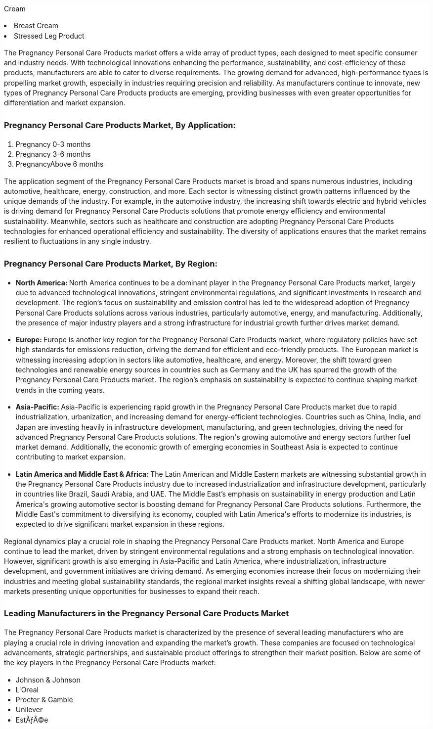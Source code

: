 Cream<li> Breast Cream<li> Stressed Leg Product</li></ol><p>The Pregnancy Personal Care Products market offers a wide array of product types, each designed to meet specific consumer and industry needs. With technological innovations enhancing the performance, sustainability, and cost-efficiency of these products, manufacturers are able to cater to diverse requirements. The growing demand for advanced, high-performance types is propelling market growth, especially in industries requiring precision and reliability. As manufacturers continue to innovate, new types of Pregnancy Personal Care Products products are emerging, providing businesses with even greater opportunities for differentiation and market expansion.</p><h3>Pregnancy Personal Care Products Market,&nbsp;By Application:</h3><ol><li>Pregnancy 0-3 months<li> Pregnancy 3-6 months<li> PregnancyAbove 6 months</li></ol><p>The application segment of the Pregnancy Personal Care Products market is broad and spans numerous industries, including automotive, healthcare, energy, construction, and more. Each sector is witnessing distinct growth patterns influenced by the unique demands of the industry. For example, in the automotive industry, the increasing shift towards electric and hybrid vehicles is driving demand for Pregnancy Personal Care Products solutions that promote energy efficiency and environmental sustainability. Meanwhile, sectors such as healthcare and construction are adopting Pregnancy Personal Care Products technologies for enhanced operational efficiency and sustainability. The diversity of applications ensures that the market remains resilient to fluctuations in any single industry.</p><h3>Pregnancy Personal Care Products Market, By Region:</h3><ul><li><p><strong>North America:&nbsp;</strong>North America continues to be a dominant player in the Pregnancy Personal Care Products market, largely due to advanced technological innovations, stringent environmental regulations, and significant investments in research and development. The region&rsquo;s focus on sustainability and emission control has led to the widespread adoption of Pregnancy Personal Care Products solutions across various industries, particularly automotive, energy, and manufacturing. Additionally, the presence of major industry players and a strong infrastructure for industrial growth further drives market demand.</p></li><li><p><strong><strong>Europe:&nbsp;</strong></strong>Europe is another key region for the Pregnancy Personal Care Products market, where regulatory policies have set high standards for emissions reduction, driving the demand for efficient and eco-friendly products. The European market is witnessing increasing adoption in sectors like automotive, healthcare, and energy. Moreover, the shift toward green technologies and renewable energy sources in countries such as Germany and the UK has spurred the growth of the Pregnancy Personal Care Products market. The region&rsquo;s emphasis on sustainability is expected to continue shaping market trends in the coming years.</p></li><li><p><strong><strong>Asia-Pacific:&nbsp;</strong></strong>Asia-Pacific is experiencing rapid growth in the Pregnancy Personal Care Products market due to rapid industrialization, urbanization, and increasing demand for energy-efficient technologies. Countries such as China, India, and Japan are investing heavily in infrastructure development, manufacturing, and green technologies, driving the need for advanced Pregnancy Personal Care Products solutions. The region's growing automotive and energy sectors further fuel market demand. Additionally, the economic growth of emerging economies in Southeast Asia is expected to continue contributing to market expansion.</p></li><li><p><strong><strong>Latin America and Middle East &amp; Africa:&nbsp;</strong></strong>The Latin American and Middle Eastern markets are witnessing substantial growth in the Pregnancy Personal Care Products industry due to increased industrialization and infrastructure development, particularly in countries like Brazil, Saudi Arabia, and UAE. The Middle East&rsquo;s emphasis on sustainability in energy production and Latin America's growing automotive sector is boosting demand for Pregnancy Personal Care Products solutions. Furthermore, the Middle East's commitment to diversifying its economy, coupled with Latin America's efforts to modernize its industries, is expected to drive significant market expansion in these regions.</p></li></ul><p>Regional dynamics play a crucial role in shaping the Pregnancy Personal Care Products market. North America and Europe continue to lead the market, driven by stringent environmental regulations and a strong emphasis on technological innovation. However, significant growth is also emerging in Asia-Pacific and Latin America, where industrialization, infrastructure development, and government initiatives are driving demand. As emerging economies increase their focus on modernizing their industries and meeting global sustainability standards, the regional market insights reveal a shifting global landscape, with newer markets presenting unique opportunities for businesses to expand their reach.</p><h3><strong>Leading Manufacturers in the Pregnancy Personal Care Products Market</strong></h3><p>The Pregnancy Personal Care Products market is characterized by the presence of several leading manufacturers who are playing a crucial role in driving innovation and expanding the market&rsquo;s growth. These companies are focused on technological advancements, strategic partnerships, and sustainable product offerings to strengthen their market position. Below are some of the key players in the Pregnancy Personal Care Products market:</p></div><div class="article-main__content" data-test-id="publishing-text-block"><ul><li><span class="">Johnson & Johnson<li> L'Oreal<li> Procter & Gamble<li> Unilever<li> EstÃƒÂ©e